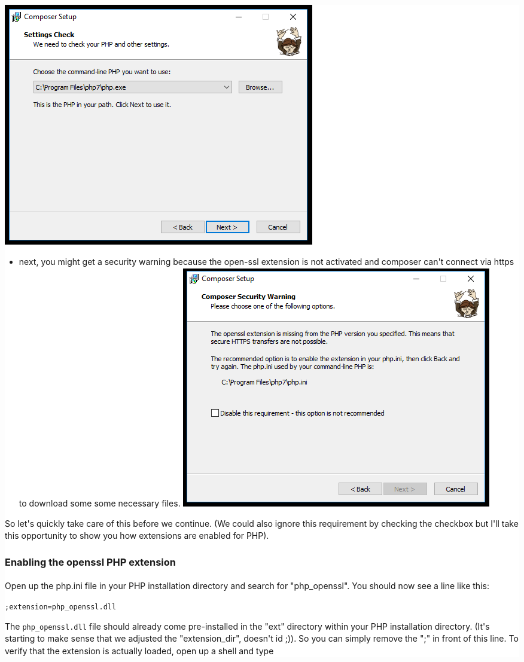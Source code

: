   [![Choose PHP version](/img/php7-with-xdebug-2-4-for-phpstorm-on-windows-10/composer/choose-php-version.PNG "Choose PHP version")](/img/php7-with-xdebug-2-4-for-phpstorm-on-windows-10/composer/choose-php-version.PNG)
- next, you might get a security warning because the open-ssl extension is not activated and
  composer can't connect via https to download some some necessary files.
  [![Openssl warning](/img/php7-with-xdebug-2-4-for-phpstorm-on-windows-10/composer/openssl-warning.PNG "Openssl warning")](/img/php7-with-xdebug-2-4-for-phpstorm-on-windows-10/composer/openssl-warning.PNG)

So let's quickly take care of this before we continue. (We could also ignore this requirement by checking
the checkbox but I'll take this opportunity to show you how extensions are enabled for PHP).

### <a id="enabling-the-openssl-php-extension"></a>Enabling the openssl PHP extension
Open up the php.ini file in your PHP installation directory and search for "php_openssl". You should now see
a line like this:
```
;extension=php_openssl.dll
```
The `php_openssl.dll` file should already come pre-installed in the "ext" directory within your PHP installation 
directory. (It's starting to make sense that we adjusted the "extension_dir", doesn't id ;)). So you can simply
remove the ";" in front of this line. To verify that the extension is actually loaded, open up a shell and type